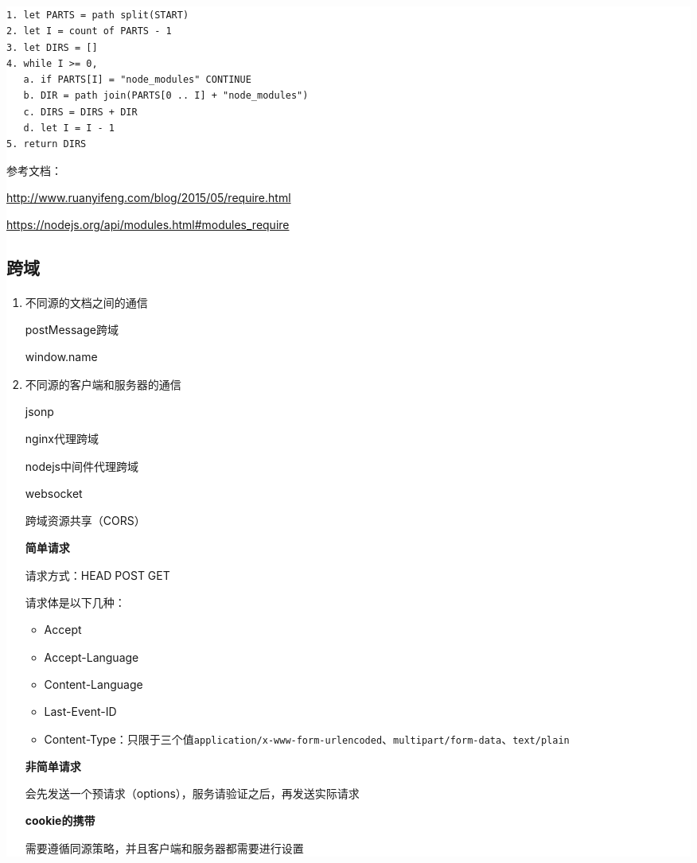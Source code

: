 ```
1. let PARTS = path split(START)
2. let I = count of PARTS - 1
3. let DIRS = []
4. while I >= 0,
   a. if PARTS[I] = "node_modules" CONTINUE
   b. DIR = path join(PARTS[0 .. I] + "node_modules")
   c. DIRS = DIRS + DIR
   d. let I = I - 1
5. return DIRS
```

参考文档：

http://www.ruanyifeng.com/blog/2015/05/require.html

https://nodejs.org/api/modules.html#modules_require

## 跨域

1.   不同源的文档之间的通信

     postMessage跨域

     window.name



2. 不同源的客户端和服务器的通信

   jsonp

   nginx代理跨域

   nodejs中间件代理跨域

   websocket

   跨域资源共享（CORS）

   **简单请求**

   请求方式：HEAD POST GET

   请求体是以下几种：

    - Accept

    - Accept-Language

    - Content-Language

    - Last-Event-ID

    - Content-Type：只限于三个值`application/x-www-form-urlencoded`、`multipart/form-data`、`text/plain` 

    **非简单请求** 

    会先发送一个预请求（options），服务请验证之后，再发送实际请求

   **cookie的携带**

   需要遵循同源策略，并且客户端和服务器都需要进行设置
